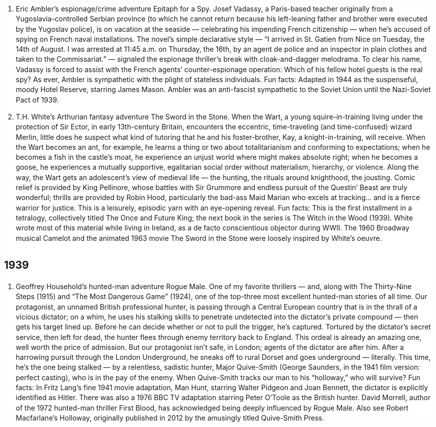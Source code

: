 1. Eric Ambler’s espionage/crime adventure Epitaph for a Spy. Josef Vadassy, a Paris-based teacher originally from a Yugoslavia-controlled Serbian province (to which he cannot return because his left-leaning father and brother were executed by the Yugoslav police), is on vacation at the seaside — celebrating his impending French citizenship — when he’s accused of spying on French naval installations. The novel’s simple declarative style — “I arrived in St. Gatien from Nice on Tuesday, the 14th of August. I was arrested at 11:45 a.m. on Thursday, the 16th, by an agent de police and an inspector in plain clothes and taken to the Commissariat.” — signaled the espionage thriller’s break with cloak-and-dagger melodrama. To clear his name, Vadassy is forced to assist with the French agents’ counter-espionage operation: Which of his fellow hotel guests is the real spy? As ever, Ambler is sympathetic with the plight of stateless individuals. Fun facts: Adapted in 1944 as the suspenseful, moody Hotel Reserve, starring James Mason. Ambler was an anti-fascist sympathetic to the Soviet Union until the Nazi-Soviet Pact of 1939.

1. T.H. White’s Arthurian fantasy adventure The Sword in the Stone. When the Wart, a young squire-in-training living under the protection of Sir Ector, in early 13th-century Britain, encounters the eccentric, time-traveling (and time-confused) wizard Merlin, little does he suspect what kind of tutoring that he and his foster-brother, Kay, a knight-in-training, will receive. When the Wart becomes an ant, for example, he learns a thing or two about totalitarianism and conforming to expectations; when he becomes a fish in the castle’s moat, he experience an unjust world where might makes absolute right; when he becomes a goose, he experiences a mutually supportive, egalitarian social order without materialism, hierarchy, or violence. Along the way, the Wart gets an adolescent’s view of medieval life — the hunting, the rituals around knighthood, the jousting. Comic relief is provided by King Pellinore, whose battles with Sir Grummore and endless pursuit of the Questin’ Beast are truly wonderful; thrills are provided by Robin Hood, particularly the bad-ass Maid Marian who excels at tracking… and is a fierce warrior for justice. This is a leisurely, episodic yarn with an eye-opening reveal. Fun facts: This is the first installment in a tetralogy, collectively titled The Once and Future King; the next book in the series is The Witch in the Wood (1939). White wrote most of this material while living in Ireland, as a de facto conscientious objector during WWII. The 1960 Broadway musical Camelot and the animated 1963 movie The Sword in the Stone were loosely inspired by White’s oeuvre.

## 1939

1. Geoffrey Household’s hunted-man adventure Rogue Male. One of my favorite thrillers — and, along with The Thirty-Nine Steps (1915) and “The Most Dangerous Game” (1924), one of the top-three most excellent hunted-man stories of all time. Our protagonist, an unnamed British professional hunter, is passing through a Central European country that is in the thrall of a vicious dictator; on a whim, he uses his stalking skills to penetrate undetected into the dictator’s private compound — then gets his target lined up. Before he can decide whether or not to pull the trigger, he’s captured. Tortured by the dictator’s secret service, then left for dead, the hunter flees through enemy territory back to England. This ordeal is already an amazing one, well worth the price of admission. But our protagonist isn’t safe, in London; agents of the dictator are after him. After a harrowing pursuit through the London Underground, he sneaks off to rural Dorset and goes underground — literally. This time, he’s the one being stalked — by a relentless, sadistic hunter, Major Quive-Smith (George Saunders, in the 1941 film version: perfect casting), who is in the pay of the enemy. When Quive-Smith tracks our man to his “holloway,” who will survive? Fun facts: In Fritz Lang’s fine 1941 movie adaptation, Man Hunt, starring Walter Pidgeon and Joan Bennett, the dictator is explicitly identified as Hitler. There was also a 1976 BBC TV adaptation starring Peter O’Toole as the British hunter. David Morrell, author of the 1972 hunted-man thriller First Blood, has acknowledged being deeply influenced by Rogue Male. Also see Robert Macfarlane’s Holloway, originally published in 2012 by the amusingly titled Quive-Smith Press.
